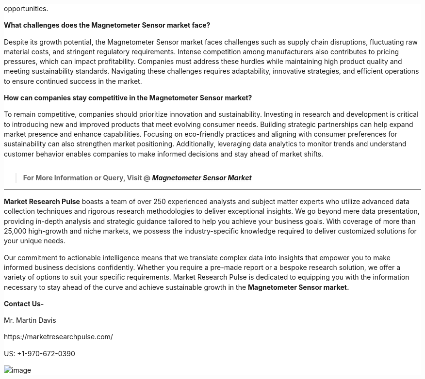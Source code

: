 opportunities.</p><p><strong>What challenges does the Magnetometer Sensor market face?</strong></p><p>Despite its growth potential, the Magnetometer Sensor market faces challenges such as supply chain disruptions, fluctuating raw material costs, and stringent regulatory requirements. Intense competition among manufacturers also contributes to pricing pressures, which can impact profitability. Companies must address these hurdles while maintaining high product quality and meeting sustainability standards. Navigating these challenges requires adaptability, innovative strategies, and efficient operations to ensure continued success in the market.</p><p><strong>How can companies stay competitive in the Magnetometer Sensor market?</strong></p><p>To remain competitive, companies should prioritize innovation and sustainability. Investing in research and development is critical to introducing new and improved products that meet evolving consumer needs. Building strategic partnerships can help expand market presence and enhance capabilities. Focusing on eco-friendly practices and aligning with consumer preferences for sustainability can also strengthen market positioning. Additionally, leveraging data analytics to monitor trends and understand customer behavior enables companies to make informed decisions and stay ahead of market shifts.</p><hr /><blockquote><p><strong>For More Information or Query, Visit @&nbsp;<em><a href="https://marketresearchpulse.com/report/4168/magnetometer-sensor-market?utm_source=Linkedin&utm_medium=052">Magnetometer Sensor Market</a></em></strong></p></blockquote><hr /><p><strong>Market Research Pulse</strong> boasts a team of over 250 experienced analysts and subject matter experts who utilize advanced data collection techniques and rigorous research methodologies to deliver exceptional insights. We go beyond mere data presentation, providing in-depth analysis and strategic guidance tailored to help you achieve your business goals. With coverage of more than 25,000 high-growth and niche markets, we possess the industry-specific knowledge required to deliver customized solutions for your unique needs.</p><p>Our commitment to actionable intelligence means that we translate complex data into insights that empower you to make informed business decisions confidently. Whether you require a pre-made report or a bespoke research solution, we offer a variety of options to suit your specific requirements. Market Research Pulse is dedicated to equipping you with the information necessary to stay ahead of the curve and achieve sustainable growth in the <strong>Magnetometer Sensor market.</strong></p><p><strong>Contact Us-</strong></p><p>Mr. Martin Davis</p><p>https://marketresearchpulse.com/</p><p>US: +1-970-672-0390</p>
![image](https://github.com/user-attachments/assets/2ccbf5f7-53f7-4256-89c3-755a888c0d28)
